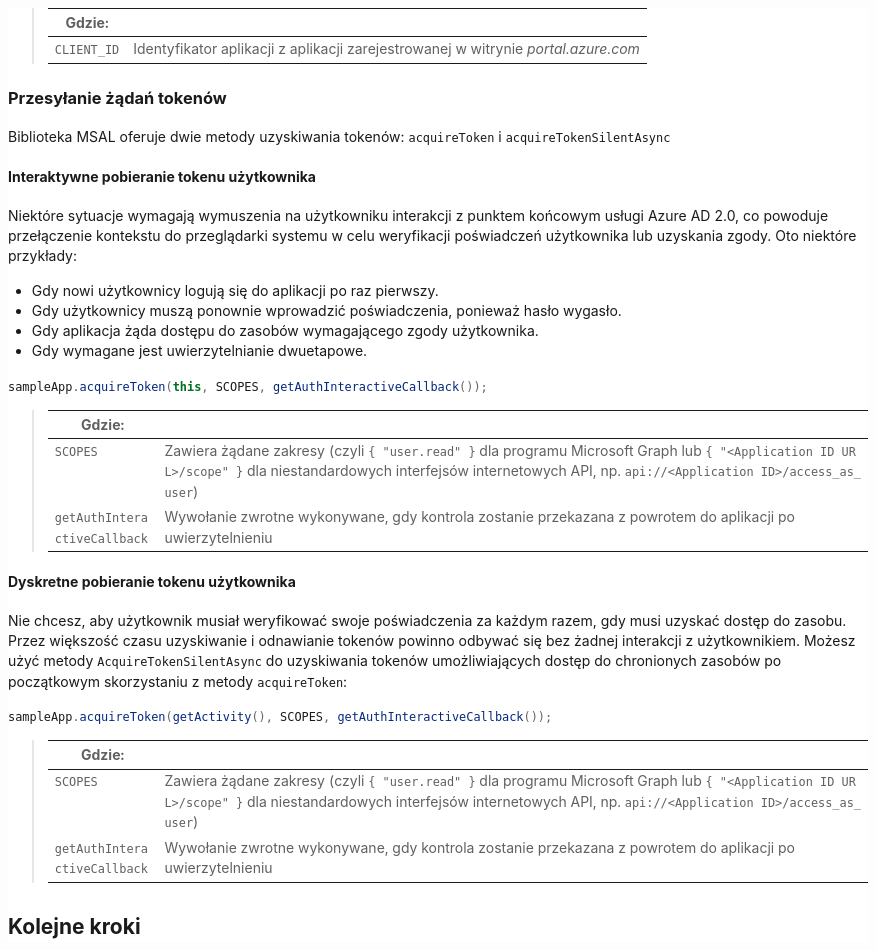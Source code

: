 > |Gdzie: ||
> |---------|---------|
> |`CLIENT_ID` | Identyfikator aplikacji z aplikacji zarejestrowanej w witrynie *portal.azure.com* |

### <a name="requesting-tokens"></a>Przesyłanie żądań tokenów

Biblioteka MSAL oferuje dwie metody uzyskiwania tokenów: `acquireToken` i `acquireTokenSilentAsync`

#### <a name="getting-a-user-token-interactively"></a>Interaktywne pobieranie tokenu użytkownika

Niektóre sytuacje wymagają wymuszenia na użytkowniku interakcji z punktem końcowym usługi Azure AD 2.0, co powoduje przełączenie kontekstu do przeglądarki systemu w celu weryfikacji poświadczeń użytkownika lub uzyskania zgody. Oto niektóre przykłady:

* Gdy nowi użytkownicy logują się do aplikacji po raz pierwszy.
* Gdy użytkownicy muszą ponownie wprowadzić poświadczenia, ponieważ hasło wygasło.
* Gdy aplikacja żąda dostępu do zasobów wymagającego zgody użytkownika.
* Gdy wymagane jest uwierzytelnianie dwuetapowe.

```java
sampleApp.acquireToken(this, SCOPES, getAuthInteractiveCallback());
```

> |Gdzie:||
> |---------|---------|
> | `SCOPES` | Zawiera żądane zakresy (czyli `{ "user.read" }` dla programu Microsoft Graph lub `{ "<Application ID URL>/scope" }` dla niestandardowych interfejsów internetowych API, np. `api://<Application ID>/access_as_user`) |
> | `getAuthInteractiveCallback` | Wywołanie zwrotne wykonywane, gdy kontrola zostanie przekazana z powrotem do aplikacji po uwierzytelnieniu |

#### <a name="getting-a-user-token-silently"></a>Dyskretne pobieranie tokenu użytkownika

Nie chcesz, aby użytkownik musiał weryfikować swoje poświadczenia za każdym razem, gdy musi uzyskać dostęp do zasobu. Przez większość czasu uzyskiwanie i odnawianie tokenów powinno odbywać się bez żadnej interakcji z użytkownikiem. Możesz użyć metody `AcquireTokenSilentAsync` do uzyskiwania tokenów umożliwiających dostęp do chronionych zasobów po początkowym skorzystaniu z metody `acquireToken`:

```java
sampleApp.acquireToken(getActivity(), SCOPES, getAuthInteractiveCallback());
```

> |Gdzie:||
> |---------|---------|
> | `SCOPES` | Zawiera żądane zakresy (czyli `{ "user.read" }` dla programu Microsoft Graph lub `{ "<Application ID URL>/scope" }` dla niestandardowych interfejsów internetowych API, np. `api://<Application ID>/access_as_user`) |
> | `getAuthInteractiveCallback` | Wywołanie zwrotne wykonywane, gdy kontrola zostanie przekazana z powrotem do aplikacji po uwierzytelnieniu |

## <a name="next-steps"></a>Kolejne kroki
